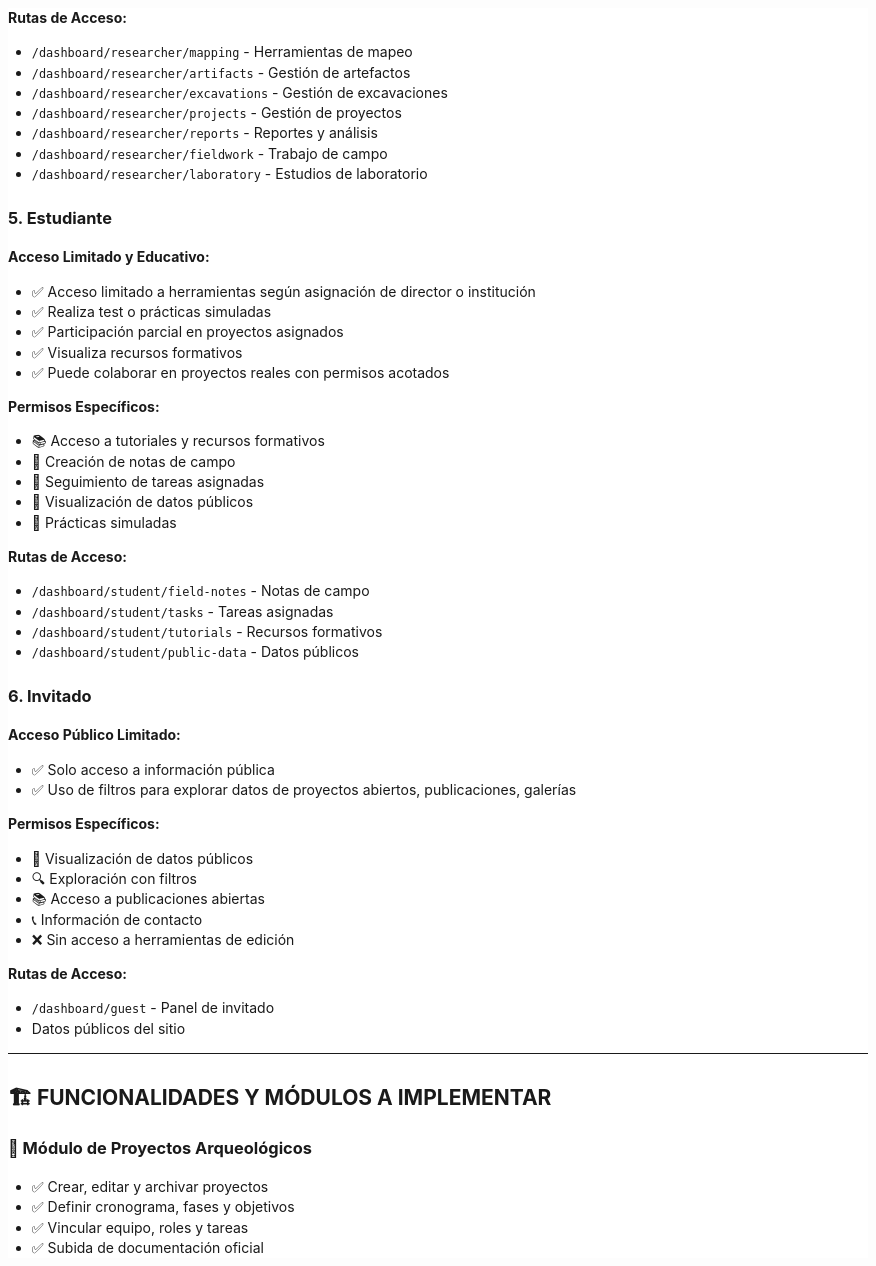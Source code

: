 **Rutas de Acceso:**
- `/dashboard/researcher/mapping` - Herramientas de mapeo
- `/dashboard/researcher/artifacts` - Gestión de artefactos
- `/dashboard/researcher/excavations` - Gestión de excavaciones
- `/dashboard/researcher/projects` - Gestión de proyectos
- `/dashboard/researcher/reports` - Reportes y análisis
- `/dashboard/researcher/fieldwork` - Trabajo de campo
- `/dashboard/researcher/laboratory` - Estudios de laboratorio

### **5. Estudiante**
**Acceso Limitado y Educativo:**
- ✅ Acceso limitado a herramientas según asignación de director o institución
- ✅ Realiza test o prácticas simuladas
- ✅ Participación parcial en proyectos asignados
- ✅ Visualiza recursos formativos
- ✅ Puede colaborar en proyectos reales con permisos acotados

**Permisos Específicos:**
- 📚 Acceso a tutoriales y recursos formativos
- 📝 Creación de notas de campo
- 🎯 Seguimiento de tareas asignadas
- 👀 Visualización de datos públicos
- 🧪 Prácticas simuladas

**Rutas de Acceso:**
- `/dashboard/student/field-notes` - Notas de campo
- `/dashboard/student/tasks` - Tareas asignadas
- `/dashboard/student/tutorials` - Recursos formativos
- `/dashboard/student/public-data` - Datos públicos

### **6. Invitado**
**Acceso Público Limitado:**
- ✅ Solo acceso a información pública
- ✅ Uso de filtros para explorar datos de proyectos abiertos, publicaciones, galerías

**Permisos Específicos:**
- 👀 Visualización de datos públicos
- 🔍 Exploración con filtros
- 📚 Acceso a publicaciones abiertas
- 📞 Información de contacto
- ❌ Sin acceso a herramientas de edición

**Rutas de Acceso:**
- `/dashboard/guest` - Panel de invitado
- Datos públicos del sitio

---

## 🏗️ FUNCIONALIDADES Y MÓDULOS A IMPLEMENTAR

### **🔧 Módulo de Proyectos Arqueológicos**
- ✅ Crear, editar y archivar proyectos
- ✅ Definir cronograma, fases y objetivos
- ✅ Vincular equipo, roles y tareas
- ✅ Subida de documentación oficial
